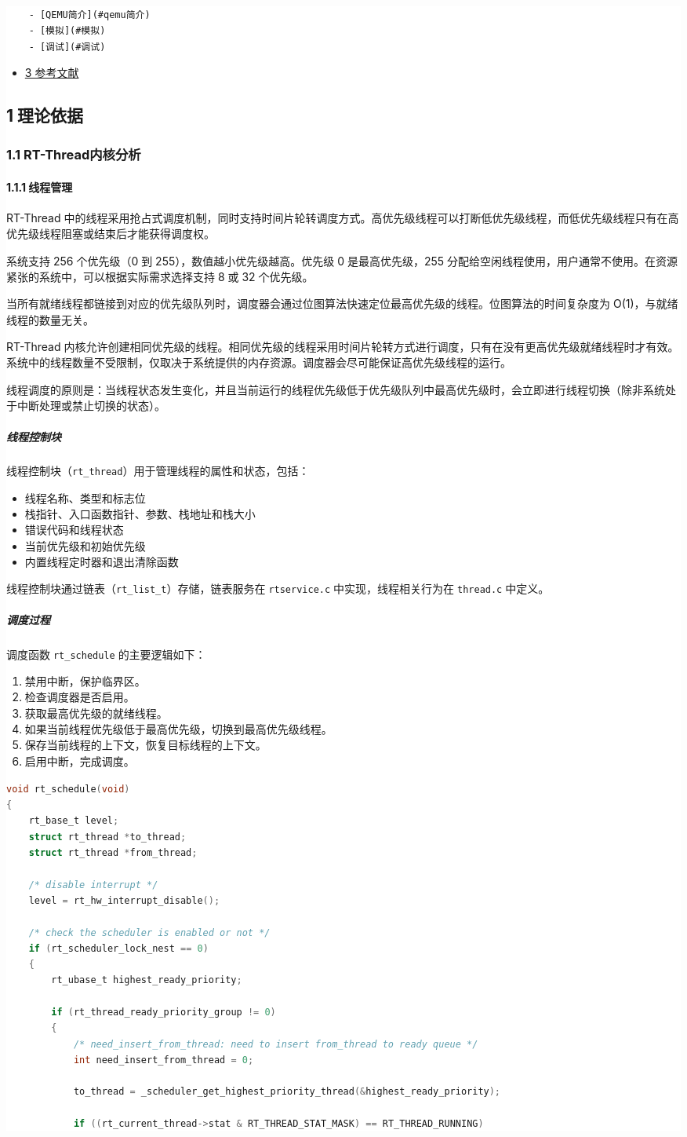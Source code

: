         - [QEMU简介](#qemu简介)
        - [模拟](#模拟)
        - [调试](#调试)
  - [3 参考文献](#3-参考文献)

## 1 理论依据
### 1.1 RT-Thread内核分析
#### 1.1.1 线程管理

RT-Thread 中的线程采用抢占式调度机制，同时支持时间片轮转调度方式。高优先级线程可以打断低优先级线程，而低优先级线程只有在高优先级线程阻塞或结束后才能获得调度权。

系统支持 256 个优先级（0 到 255），数值越小优先级越高。优先级 0 是最高优先级，255 分配给空闲线程使用，用户通常不使用。在资源紧张的系统中，可以根据实际需求选择支持 8 或 32 个优先级。

当所有就绪线程都链接到对应的优先级队列时，调度器会通过位图算法快速定位最高优先级的线程。位图算法的时间复杂度为 O(1)，与就绪线程的数量无关。

RT-Thread 内核允许创建相同优先级的线程。相同优先级的线程采用时间片轮转方式进行调度，只有在没有更高优先级就绪线程时才有效。系统中的线程数量不受限制，仅取决于系统提供的内存资源。调度器会尽可能保证高优先级线程的运行。

线程调度的原则是：当线程状态发生变化，并且当前运行的线程优先级低于优先级队列中最高优先级时，会立即进行线程切换（除非系统处于中断处理或禁止切换的状态）。

##### 线程控制块

线程控制块（`rt_thread`）用于管理线程的属性和状态，包括：

- 线程名称、类型和标志位
- 栈指针、入口函数指针、参数、栈地址和栈大小
- 错误代码和线程状态
- 当前优先级和初始优先级
- 内置线程定时器和退出清除函数

线程控制块通过链表（`rt_list_t`）存储，链表服务在 `rtservice.c` 中实现，线程相关行为在 `thread.c` 中定义。

##### 调度过程

调度函数 `rt_schedule` 的主要逻辑如下：

1. 禁用中断，保护临界区。
2. 检查调度器是否启用。
3. 获取最高优先级的就绪线程。
4. 如果当前线程优先级低于最高优先级，切换到最高优先级线程。
5. 保存当前线程的上下文，恢复目标线程的上下文。
6. 启用中断，完成调度。

```c
void rt_schedule(void)
{
    rt_base_t level;
    struct rt_thread *to_thread;
    struct rt_thread *from_thread;

    /* disable interrupt */
    level = rt_hw_interrupt_disable();

    /* check the scheduler is enabled or not */
    if (rt_scheduler_lock_nest == 0)
    {
        rt_ubase_t highest_ready_priority;

        if (rt_thread_ready_priority_group != 0)
        {
            /* need_insert_from_thread: need to insert from_thread to ready queue */
            int need_insert_from_thread = 0;

            to_thread = _scheduler_get_highest_priority_thread(&highest_ready_priority);

            if ((rt_current_thread->stat & RT_THREAD_STAT_MASK) == RT_THREAD_RUNNING)
```